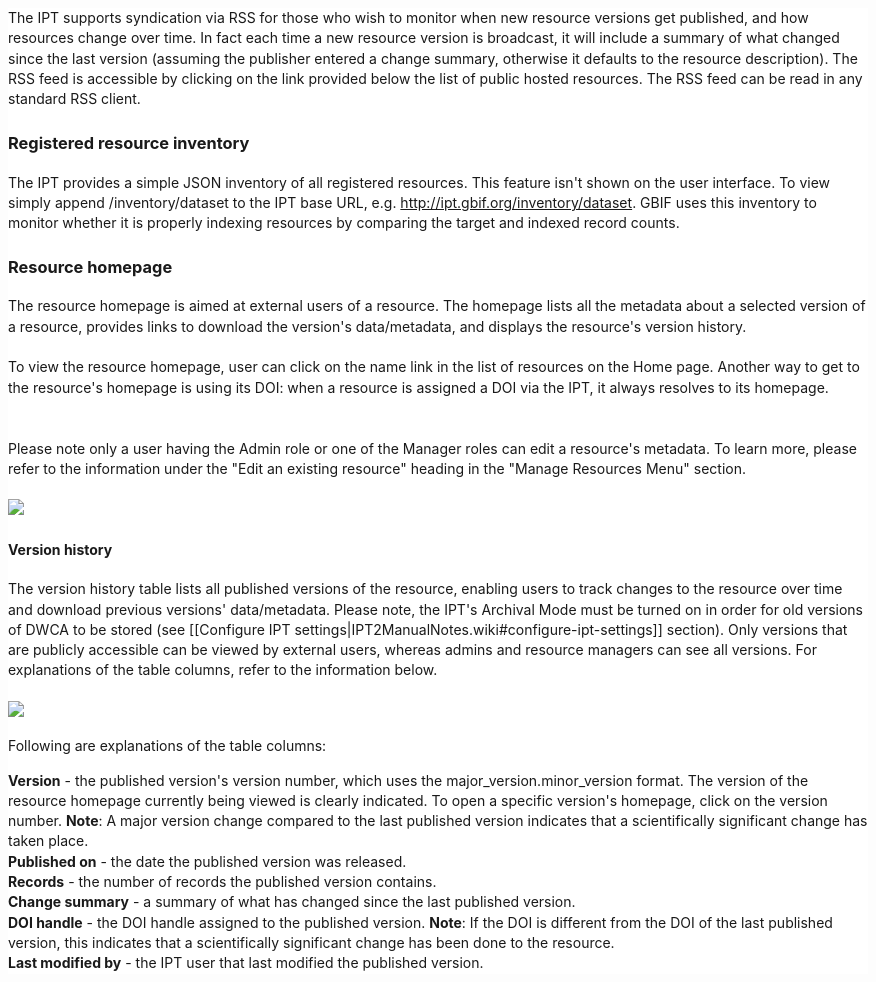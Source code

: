 The IPT supports syndication via RSS for those who wish to monitor when new resource versions get published, and how resources change over time. In fact each time a new resource version is broadcast, it will include a summary of what changed since the last version (assuming the publisher entered a change summary, otherwise it defaults to the resource description). The RSS feed is accessible by clicking on the link provided below the list of public hosted resources. The RSS feed can be read in any standard RSS client.<br>
### Registered resource inventory
The IPT provides a simple JSON inventory of all registered resources. This feature isn't shown on the user interface. To view simply append /inventory/dataset to the IPT base URL, e.g. <a href='http://ipt.gbif.org/inventory/dataset'>http://ipt.gbif.org/inventory/dataset</a>. GBIF uses this inventory to monitor whether it is properly indexing resources by comparing the target and indexed record counts.<br>
### Resource homepage
The resource homepage is aimed at external users of a resource. The homepage lists all the metadata about a selected version of a resource, provides links to download the version's data/metadata, and displays the resource's version history.<br>
<br>
To view the resource homepage, user can click on the name link in the list of resources on the Home page. Another way to get to the resource's homepage is using its DOI: when a resource is assigned a DOI via the IPT, it always resolves to its homepage.<br>
<br>
<br>
Please note only a user having the Admin role or one of the Manager roles can edit a resource's metadata. To learn more, please refer to the information under the "Edit an existing resource" heading in the "Manage Resources Menu" section.<br>
<br>
<img src='https://github.com/gbif/ipt/wiki/gbif-ipt-docs/ipt2/v22/IPTHomeMetadataOverview.png' />

#### Version history
The version history table lists all published versions of the resource, enabling users to track changes to the resource over time and download previous versions' data/metadata. Please note, the IPT's Archival Mode must be turned on in order for old versions of DWCA to be stored (see [[Configure IPT settings|IPT2ManualNotes.wiki#configure-ipt-settings]] section). Only versions that are publicly accessible can be viewed by external users, whereas admins and resource managers can see all versions. For explanations of the table columns, refer to the information below.<br>
<br>
<img src='https://github.com/gbif/ipt/wiki/gbif-ipt-docs/ipt2/v22/IPTVersionHistoryTable.png' />

Following are explanations of the table columns:<br>

<b>Version</b> - the published version's version number, which uses the major_version.minor_version format. The version of the resource homepage currently being viewed is clearly indicated. To open a specific version's homepage, click on the version number. <b>Note</b>: A major version change compared to the last published version indicates that a scientifically significant change has taken place.<br>
<b>Published on</b> - the date the published version was released.<br>
<b>Records</b> - the number of records the published version contains.<br>
<b>Change summary</b> - a summary of what has changed since the last published version.<br>
<b>DOI handle</b> - the DOI handle assigned to the published version. <b>Note</b>: If the DOI is different from the DOI of the last published version, this indicates that a scientifically significant change has been done to the resource.<br>
<b>Last modified by</b> - the IPT user that last modified the published version.<br>
